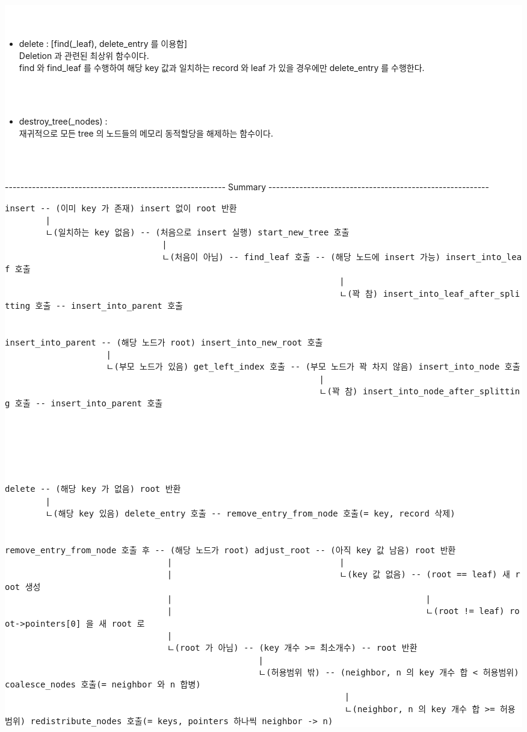 <br/>
<br/>

* delete : [find(\_leaf), delete_entry 를 이용함]  
  Deletion 과 관련된 최상위 함수이다.  
  find 와 find_leaf 를 수행하여 해당 key 값과 일치하는 record 와 leaf 가 있을 경우에만 delete_entry 를 수행한다.  

<br/>
<br/>

* destroy_tree(_nodes) :   
  재귀적으로 모든 tree 의 노드들의 메모리 동적할당을 해제하는 함수이다.

<br/>
<br/>


---------------------------------------------------------   Summary   ---------------------------------------------------------


<pre>
insert -- (이미 key 가 존재) insert 없이 root 반환  
        |  
        ㄴ(일치하는 key 없음) -- (처음으로 insert 실행) start_new_tree 호출  
                               |  
                               ㄴ(처음이 아님) -- find_leaf 호출 -- (해당 노드에 insert 가능) insert_into_leaf 호출  
                                                                  |  
                                                                  ㄴ(꽉 참) insert_into_leaf_after_splitting 호출 -- insert_into_parent 호출  
  
    
insert_into_parent -- (해당 노드가 root) insert_into_new_root 호출  
                    |  
                    ㄴ(부모 노드가 있음) get_left_index 호출 -- (부모 노드가 꽉 차지 않음) insert_into_node 호출  
                                                              |  
                                                              ㄴ(꽉 참) insert_into_node_after_splitting 호출 -- insert_into_parent 호출  
   



  
  
delete -- (해당 key 가 없음) root 반환  
        |  
        ㄴ(해당 key 있음) delete_entry 호출 -- remove_entry_from_node 호출(= key, record 삭제)  
  
  
remove_entry_from_node 호출 후 -- (해당 노드가 root) adjust_root -- (아직 key 값 남음) root 반환  
                                |                                 |  
                                |                                 ㄴ(key 값 없음) -- (root == leaf) 새 root 생성  
                                |                                                  |  
                                |                                                  ㄴ(root != leaf) root->pointers[0] 을 새 root 로  
                                |  
                                ㄴ(root 가 아님) -- (key 개수 >= 최소개수) -- root 반환  
                                                  |  
                                                  ㄴ(허용범위 밖) -- (neighbor, n 의 key 개수 합 < 허용범위) coalesce_nodes 호출(= neighbor 와 n 합병)  
                                                                   |  
                                                                   ㄴ(neighbor, n 의 key 개수 합 >= 허용범위) redistribute_nodes 호출(= keys, pointers 하나씩 neighbor -> n)  
</pre>
